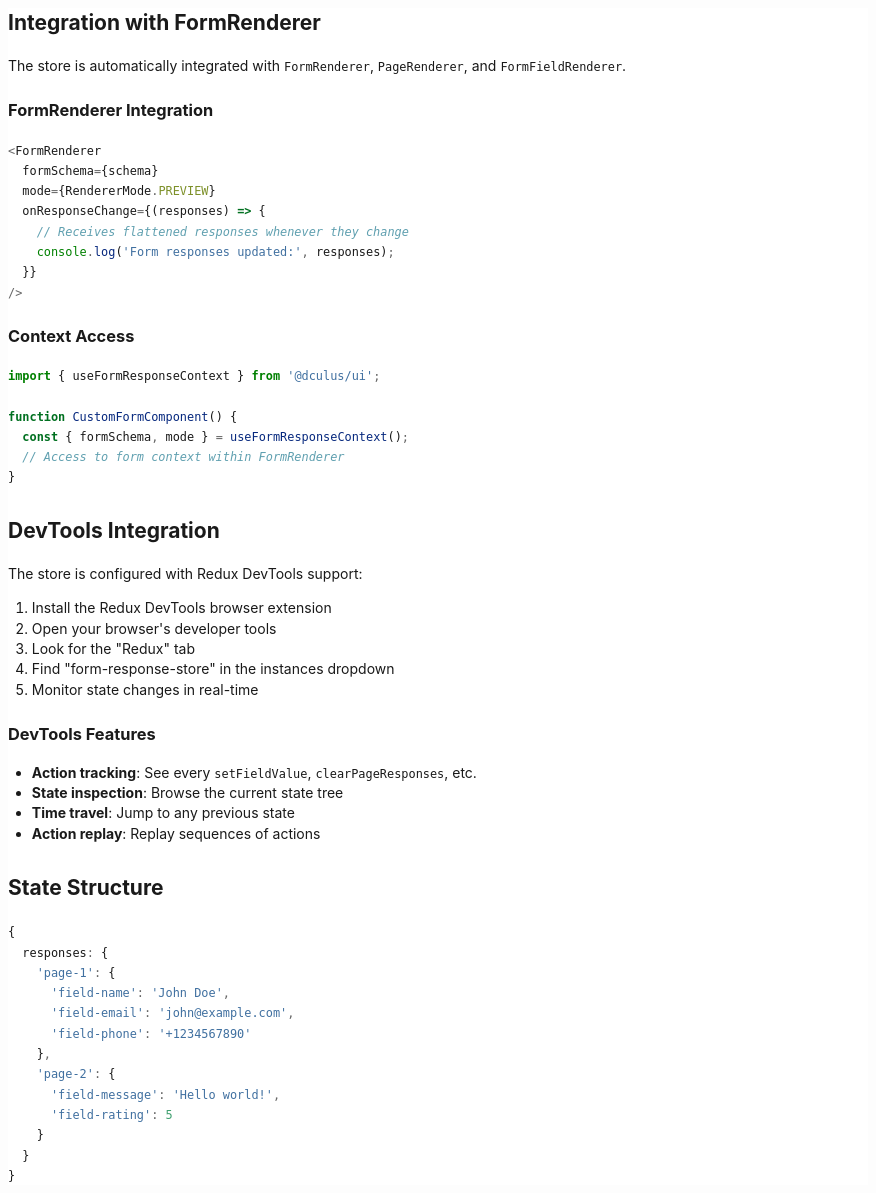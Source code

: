 ## Integration with FormRenderer

The store is automatically integrated with `FormRenderer`, `PageRenderer`, and `FormFieldRenderer`. 

### FormRenderer Integration
```typescript
<FormRenderer
  formSchema={schema}
  mode={RendererMode.PREVIEW}
  onResponseChange={(responses) => {
    // Receives flattened responses whenever they change
    console.log('Form responses updated:', responses);
  }}
/>
```

### Context Access
```typescript
import { useFormResponseContext } from '@dculus/ui';

function CustomFormComponent() {
  const { formSchema, mode } = useFormResponseContext();
  // Access to form context within FormRenderer
}
```

## DevTools Integration

The store is configured with Redux DevTools support:

1. Install the Redux DevTools browser extension
2. Open your browser's developer tools
3. Look for the "Redux" tab
4. Find "form-response-store" in the instances dropdown
5. Monitor state changes in real-time

### DevTools Features
- **Action tracking**: See every `setFieldValue`, `clearPageResponses`, etc.
- **State inspection**: Browse the current state tree
- **Time travel**: Jump to any previous state
- **Action replay**: Replay sequences of actions

## State Structure

```typescript
{
  responses: {
    'page-1': {
      'field-name': 'John Doe',
      'field-email': 'john@example.com',
      'field-phone': '+1234567890'
    },
    'page-2': {
      'field-message': 'Hello world!',
      'field-rating': 5
    }
  }
}
```
